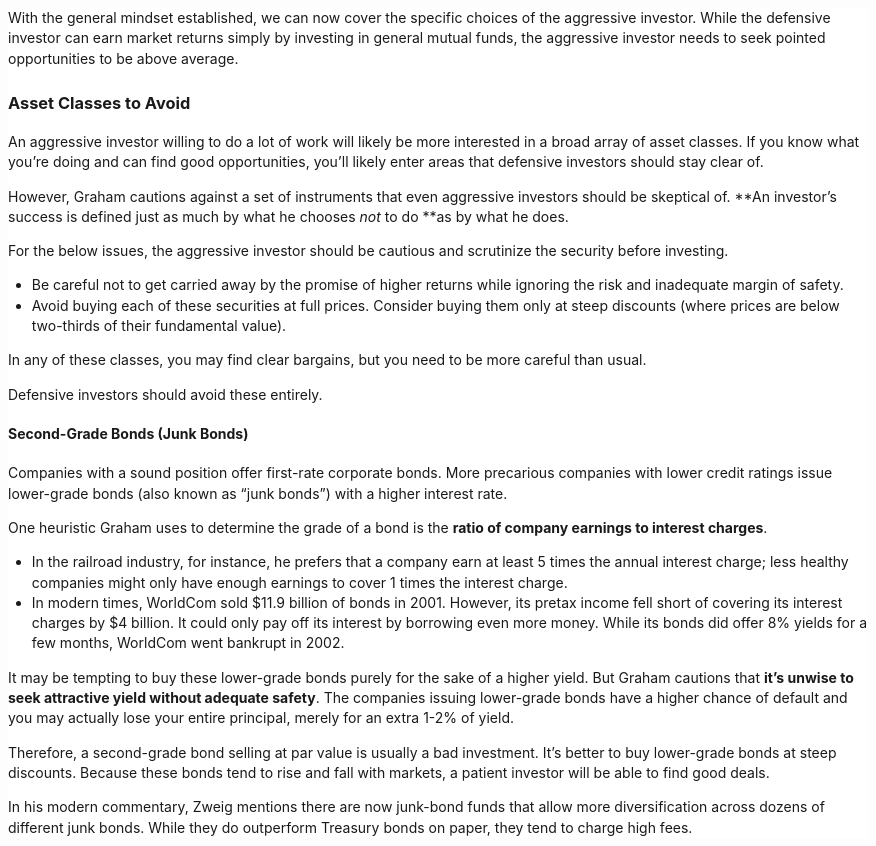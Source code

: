 With the general mindset established, we can now cover the specific choices of the aggressive investor. While the defensive investor can earn market returns simply by investing in general mutual funds, the aggressive investor needs to seek pointed opportunities to be above average.

### Asset Classes to Avoid

An aggressive investor willing to do a lot of work will likely be more interested in a broad array of asset classes. If you know what you’re doing and can find good opportunities, you’ll likely enter areas that defensive investors should stay clear of.

However, Graham cautions against a set of instruments that even aggressive investors should be skeptical of. **An investor’s success is defined just as much by what he chooses _not_ to do **as by what he does.

For the below issues, the aggressive investor should be cautious and scrutinize the security before investing.

  * Be careful not to get carried away by the promise of higher returns while ignoring the risk and inadequate margin of safety.
  * Avoid buying each of these securities at full prices. Consider buying them only at steep discounts (where prices are below two-thirds of their fundamental value). 



In any of these classes, you may find clear bargains, but you need to be more careful than usual.

Defensive investors should avoid these entirely.

#### Second-Grade Bonds (Junk Bonds)

Companies with a sound position offer first-rate corporate bonds. More precarious companies with lower credit ratings issue lower-grade bonds (also known as “junk bonds”) with a higher interest rate.

One heuristic Graham uses to determine the grade of a bond is the **ratio of company earnings to interest charges**.

  * In the railroad industry, for instance, he prefers that a company earn at least 5 times the annual interest charge; less healthy companies might only have enough earnings to cover 1 times the interest charge.
  * In modern times, WorldCom sold $11.9 billion of bonds in 2001. However, its pretax income fell short of covering its interest charges by $4 billion. It could only pay off its interest by borrowing even more money. While its bonds did offer 8% yields for a few months, WorldCom went bankrupt in 2002.



It may be tempting to buy these lower-grade bonds purely for the sake of a higher yield. But Graham cautions that **it’s unwise to seek attractive yield without adequate safety**. The companies issuing lower-grade bonds have a higher chance of default and you may actually lose your entire principal, merely for an extra 1-2% of yield.

Therefore, a second-grade bond selling at par value is usually a bad investment. It’s better to buy lower-grade bonds at steep discounts. Because these bonds tend to rise and fall with markets, a patient investor will be able to find good deals.

In his modern commentary, Zweig mentions there are now junk-bond funds that allow more diversification across dozens of different junk bonds. While they do outperform Treasury bonds on paper, they tend to charge high fees.
